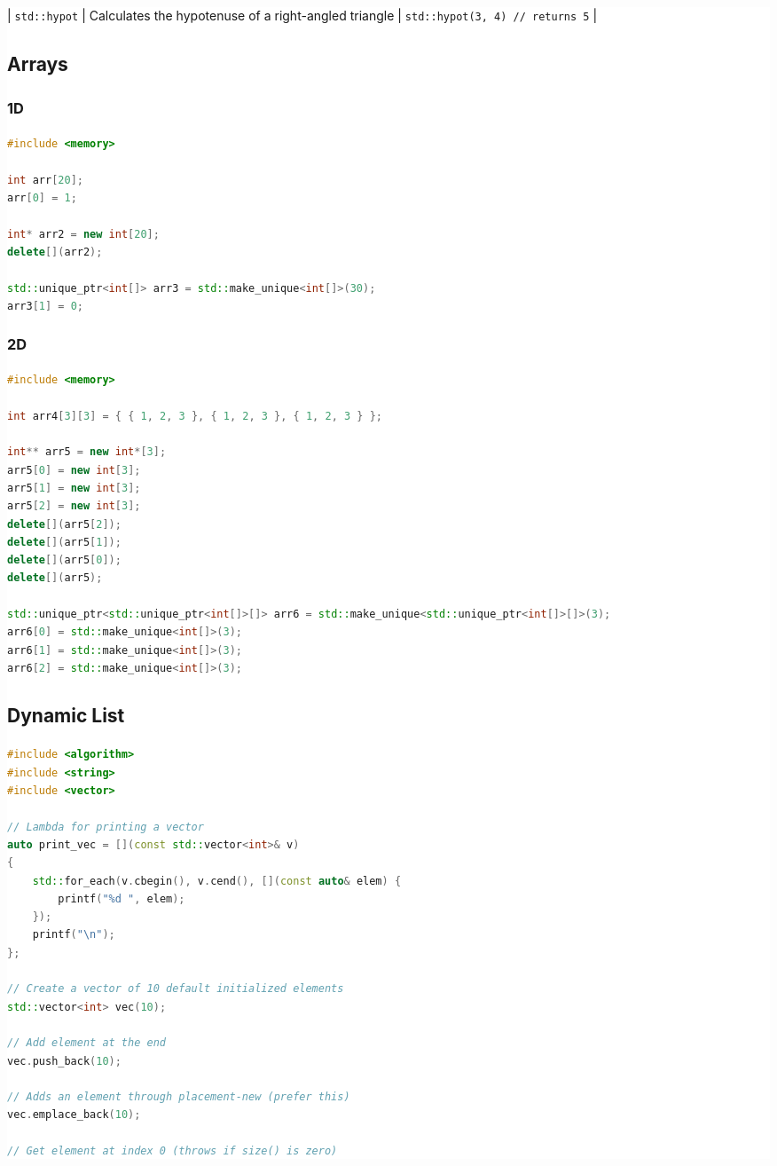 | `std::hypot` | Calculates the hypotenuse of a right-angled triangle | `std::hypot(3, 4) // returns 5` |

## Arrays
### 1D
```cpp
#include <memory>

int arr[20];
arr[0] = 1;

int* arr2 = new int[20];
delete[](arr2);

std::unique_ptr<int[]> arr3 = std::make_unique<int[]>(30);
arr3[1] = 0;
```
### 2D
```cpp
#include <memory>

int arr4[3][3] = { { 1, 2, 3 }, { 1, 2, 3 }, { 1, 2, 3 } };

int** arr5 = new int*[3];
arr5[0] = new int[3];
arr5[1] = new int[3];
arr5[2] = new int[3];
delete[](arr5[2]);
delete[](arr5[1]);
delete[](arr5[0]);
delete[](arr5);

std::unique_ptr<std::unique_ptr<int[]>[]> arr6 = std::make_unique<std::unique_ptr<int[]>[]>(3);
arr6[0] = std::make_unique<int[]>(3);
arr6[1] = std::make_unique<int[]>(3);
arr6[2] = std::make_unique<int[]>(3);
```
## Dynamic List
```cpp
#include <algorithm>
#include <string>
#include <vector>

// Lambda for printing a vector
auto print_vec = [](const std::vector<int>& v)
{
    std::for_each(v.cbegin(), v.cend(), [](const auto& elem) {
        printf("%d ", elem);
    });
    printf("\n");
};

// Create a vector of 10 default initialized elements
std::vector<int> vec(10);

// Add element at the end
vec.push_back(10);

// Adds an element through placement-new (prefer this)
vec.emplace_back(10);

// Get element at index 0 (throws if size() is zero)
```